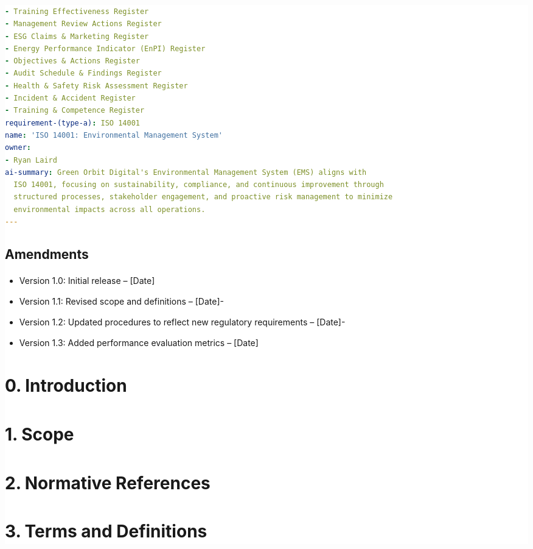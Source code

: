 ```yaml
- Training Effectiveness Register
- Management Review Actions Register
- ESG Claims & Marketing Register
- Energy Performance Indicator (EnPI) Register
- Objectives & Actions Register
- Audit Schedule & Findings Register
- Health & Safety Risk Assessment Register
- Incident & Accident Register
- Training & Competence Register
requirement-(type-a): ISO 14001
name: 'ISO 14001: Environmental Management System'
owner:
- Ryan Laird
ai-summary: Green Orbit Digital's Environmental Management System (EMS) aligns with
  ISO 14001, focusing on sustainability, compliance, and continuous improvement through
  structured processes, stakeholder engagement, and proactive risk management to minimize
  environmental impacts across all operations.
---
```








## Amendments

- Version 1.0: Initial release – [Date]

- Version 1.1: Revised scope and definitions – [Date]- 

- Version 1.2: Updated procedures to reflect new regulatory requirements – [Date]- 

- Version 1.3: Added performance evaluation metrics – [Date]





# 0. Introduction



# 1. Scope



# 2. Normative References



# 3. Terms and Definitions 
